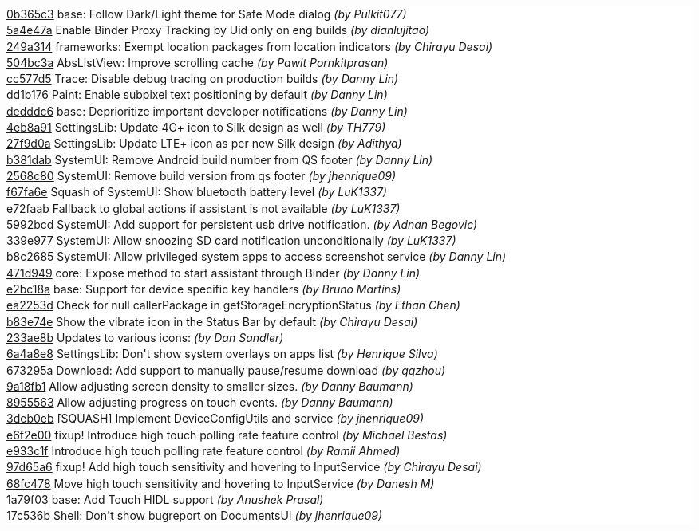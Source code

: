 [0b365c3](https://github.com/PixelOS-AOSP/frameworks_base/commit/0b365c336796b8fa3dce0621ecea13a053b40afe) base: Follow Dark/Light theme for Safe Mode dialog _(by Pulkit077)_  
[5a4e47a](https://github.com/PixelOS-AOSP/frameworks_base/commit/5a4e47a2c38a0e5ee83b6deea1bbeebe19b77f16) Enable Binder Proxy Tracking by Uid only on eng builds _(by dianlujitao)_  
[249a314](https://github.com/PixelOS-AOSP/frameworks_base/commit/249a31446e88cfc874d9778de364e23c227dd0f0) frameworks: Exempt location packages from location indicators _(by Chirayu Desai)_  
[504bc3a](https://github.com/PixelOS-AOSP/frameworks_base/commit/504bc3a1352412bc7800df30797dc232d9b9c875) AbsListView: Improve scrolling cache _(by Pawit Pornkitprasan)_  
[cc577d5](https://github.com/PixelOS-AOSP/frameworks_base/commit/cc577d50baeda3b2085742a29564cd5e356ecced) Trace: Disable debug tracing on production builds _(by Danny Lin)_  
[dd1b176](https://github.com/PixelOS-AOSP/frameworks_base/commit/dd1b1765878f972279122f23e6bca69a024a70c0) Paint: Enable subpixel text positioning by default _(by Danny Lin)_  
[dedddc6](https://github.com/PixelOS-AOSP/frameworks_base/commit/dedddc668fe5810d33f4d6850462d33f1e375dbd) base: Deprioritize important developer notifications _(by Danny Lin)_  
[4eb8a91](https://github.com/PixelOS-AOSP/frameworks_base/commit/4eb8a91e6492ff6346bc2606df496cbd595f15f5) SettingsLib: Update 4G+ icon to Silk design as well _(by TH779)_  
[27f9d0a](https://github.com/PixelOS-AOSP/frameworks_base/commit/27f9d0a9fab40f5a1d839b1e1abe6089148709e1) SettingsLib: Update LTE+ icon as per new Silk design _(by Adithya)_  
[b381dab](https://github.com/PixelOS-AOSP/frameworks_base/commit/b381dabf7703ad0fc32b82e43a11c139dc7d849c) SystemUI: Remove Android build number from QS footer _(by Danny Lin)_  
[2568c80](https://github.com/PixelOS-AOSP/frameworks_base/commit/2568c805335b49443a6e494ec016c958c1f2c6de) SystemUI: Remove build version from qs footer _(by jhenrique09)_  
[f67fa6e](https://github.com/PixelOS-AOSP/frameworks_base/commit/f67fa6e2eefffe31b55769a86db68a26c39bc104) Squash of SystemUI: Show bluetooth battery level _(by LuK1337)_  
[e72faab](https://github.com/PixelOS-AOSP/frameworks_base/commit/e72faab41d78e992e6c6f8d3f479bd027eab5de2) Fallback to global actions if assistant is not available _(by LuK1337)_  
[5992bcd](https://github.com/PixelOS-AOSP/frameworks_base/commit/5992bcdf6e6ad08287efddbb121ef188705e6048) SystemUI: Add support for persistent usb drive notification. _(by Adnan Begovic)_  
[339e977](https://github.com/PixelOS-AOSP/frameworks_base/commit/339e97760bdc79c60982a63ead7116af9d4ae03d) SystemUI: Allow snoozing SD card notification unconditionally _(by LuK1337)_  
[b8c2685](https://github.com/PixelOS-AOSP/frameworks_base/commit/b8c2685b468144a343254f92c388c058a58f0f30) SystemUI: Allow privileged system apps to access screenshot service _(by Danny Lin)_  
[471d949](https://github.com/PixelOS-AOSP/frameworks_base/commit/471d949b72437274ed200fa80754dde5731ad509) core: Expose method to start assistant through Binder _(by Danny Lin)_  
[e2bc18a](https://github.com/PixelOS-AOSP/frameworks_base/commit/e2bc18ab86d33fa98423131d8f0f4b01f4571806) base: Support for device specific key handlers _(by Bruno Martins)_  
[ea2253d](https://github.com/PixelOS-AOSP/frameworks_base/commit/ea2253dbed49ac143cab461ca3e1ca01f9021171) Check for null callerPackage in getStorageEncryptionStatus _(by Ethan Chen)_  
[b83e74e](https://github.com/PixelOS-AOSP/frameworks_base/commit/b83e74e5724855c79a8acf11be6c9d3b7c64fb0a) Show the vibrate icon in the Status Bar by default _(by Chirayu Desai)_  
[233ae8b](https://github.com/PixelOS-AOSP/frameworks_base/commit/233ae8bbf48ffc4c59b9a9fbd00c0dcedff41b1a) Updates to various icons: _(by Dan Sandler)_  
[6a4a8e8](https://github.com/PixelOS-AOSP/frameworks_base/commit/6a4a8e861ae7c178ebddc939d72bee1b326ed777) SettingsLib: Don't show system overlays on apps list _(by Henrique Silva)_  
[673295a](https://github.com/PixelOS-AOSP/frameworks_base/commit/673295a6d2defce7199b3b1e75ab6bf84f956ce6) Download: Add support to manually pause/resume download _(by qqzhou)_  
[9a18fb1](https://github.com/PixelOS-AOSP/frameworks_base/commit/9a18fb14e8eaa36aca3532f8e2edab39258dbaf8) Allow adjusting screen density to smaller sizes. _(by Danny Baumann)_  
[8955563](https://github.com/PixelOS-AOSP/frameworks_base/commit/89555634caa690655dec473b543b3b78b22cd54e) Allow adjusting progress on touch events. _(by Danny Baumann)_  
[3deb0eb](https://github.com/PixelOS-AOSP/frameworks_base/commit/3deb0eb1bb372db46dd34e572da06e5e933c9eca) [SQUASH] Implement DeviceConfigUtils and service _(by jhenrique09)_  
[e6f2e00](https://github.com/PixelOS-AOSP/frameworks_base/commit/e6f2e000de475cffcbdee010892a1bc42a2a0b99) fixup! Introduce high touch polling rate feature control _(by Michael Bestas)_  
[e933c1f](https://github.com/PixelOS-AOSP/frameworks_base/commit/e933c1fca4720ee7b48f78c711822488a6dbe469) Introduce high touch polling rate feature control _(by Ramii Ahmed)_  
[97d65a6](https://github.com/PixelOS-AOSP/frameworks_base/commit/97d65a63ce45833c6cc7faaea6f294a83e2875cd) fixup! Add high touch sensitivity and hovering to InputService _(by Chirayu Desai)_  
[68fc478](https://github.com/PixelOS-AOSP/frameworks_base/commit/68fc478c0d99c282533c03b80697d6d87ce9162d) Move high touch sensitivity and hovering to InputService _(by Danesh M)_  
[1a79f03](https://github.com/PixelOS-AOSP/frameworks_base/commit/1a79f03ef72ce3801b1aa1429687240280f78c2a) base: Add Touch HIDL support _(by Anushek Prasal)_  
[17c536b](https://github.com/PixelOS-AOSP/frameworks_base/commit/17c536bf7be0a2a0edc5599a9310ee4e8c9d1b44) Shell: Don't show bugreport on DocumentsUI _(by jhenrique09)_  